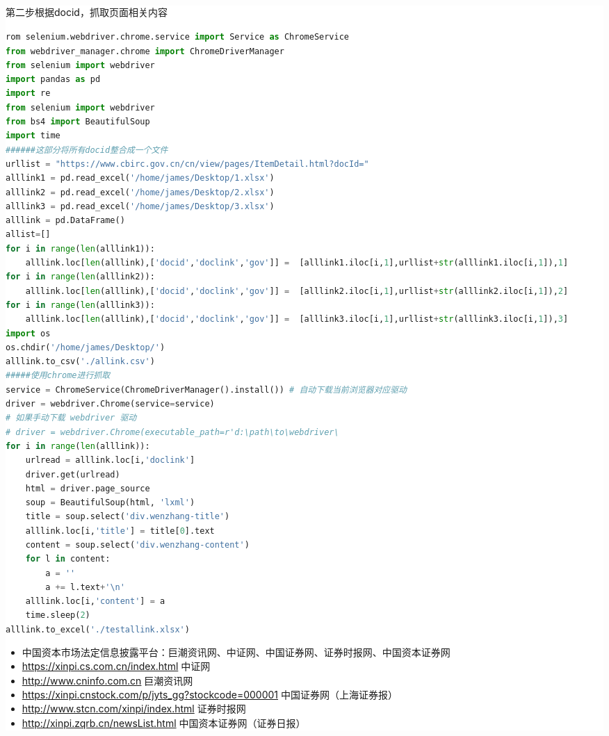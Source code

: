 第二步根据docid，抓取页面相关内容

```python
rom selenium.webdriver.chrome.service import Service as ChromeService
from webdriver_manager.chrome import ChromeDriverManager
from selenium import webdriver
import pandas as pd
import re
from selenium import webdriver
from bs4 import BeautifulSoup
import time
######这部分将所有docid整合成一个文件
urllist = "https://www.cbirc.gov.cn/cn/view/pages/ItemDetail.html?docId="
alllink1 = pd.read_excel('/home/james/Desktop/1.xlsx') 
alllink2 = pd.read_excel('/home/james/Desktop/2.xlsx')
alllink3 = pd.read_excel('/home/james/Desktop/3.xlsx')
alllink = pd.DataFrame()
allist=[]
for i in range(len(alllink1)):
    alllink.loc[len(alllink),['docid','doclink','gov']] =  [alllink1.iloc[i,1],urllist+str(alllink1.iloc[i,1]),1] 
for i in range(len(alllink2)):
    alllink.loc[len(alllink),['docid','doclink','gov']] =  [alllink2.iloc[i,1],urllist+str(alllink2.iloc[i,1]),2] 
for i in range(len(alllink3)):
    alllink.loc[len(alllink),['docid','doclink','gov']] =  [alllink3.iloc[i,1],urllist+str(alllink3.iloc[i,1]),3] 
import os
os.chdir('/home/james/Desktop/')
alllink.to_csv('./allink.csv')   
#####使用chrome进行抓取
service = ChromeService(ChromeDriverManager().install()) # 自动下载当前浏览器对应驱动
driver = webdriver.Chrome(service=service)
# 如果手动下载 webdriver 驱动
# driver = webdriver.Chrome(executable_path=r'd:\path\to\webdriver\
for i in range(len(alllink)):
    urlread = alllink.loc[i,'doclink']
    driver.get(urlread)
    html = driver.page_source  
    soup = BeautifulSoup(html, 'lxml')  
    title = soup.select('div.wenzhang-title')  
    alllink.loc[i,'title'] = title[0].text
    content = soup.select('div.wenzhang-content')
    for l in content:
        a = ''
        a += l.text+'\n'
    alllink.loc[i,'content'] = a
    time.sleep(2)
alllink.to_excel('./testallink.xlsx')  
```

* 中国资本市场法定信息披露平台：巨潮资讯网、中证网、中国证券网、证券时报网、中国资本证券网
* https://xinpi.cs.com.cn/index.html   中证网
* http://www.cninfo.com.cn   巨潮资讯网
* https://xinpi.cnstock.com/p/jyts_gg?stockcode=000001 中国证券网（上海证券报）
* http://www.stcn.com/xinpi/index.html  证券时报网
* http://xinpi.zqrb.cn/newsList.html  中国资本证券网（证券日报）
